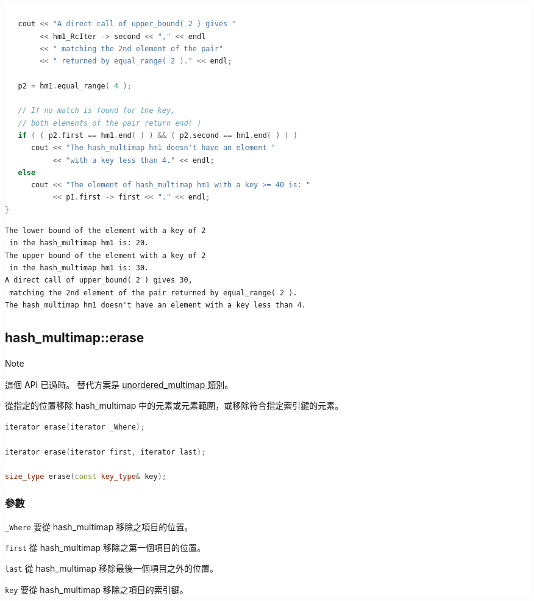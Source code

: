 ```cpp

   cout << "A direct call of upper_bound( 2 ) gives "
        << hm1_RcIter -> second << "," << endl
        << " matching the 2nd element of the pair"
        << " returned by equal_range( 2 )." << endl;

   p2 = hm1.equal_range( 4 );

   // If no match is found for the key,
   // both elements of the pair return end( )
   if ( ( p2.first == hm1.end( ) ) && ( p2.second == hm1.end( ) ) )
      cout << "The hash_multimap hm1 doesn't have an element "
           << "with a key less than 4." << endl;
   else
      cout << "The element of hash_multimap hm1 with a key >= 40 is: "
           << p1.first -> first << "." << endl;
}
```

```Output
The lower bound of the element with a key of 2
 in the hash_multimap hm1 is: 20.
The upper bound of the element with a key of 2
 in the hash_multimap hm1 is: 30.
A direct call of upper_bound( 2 ) gives 30,
 matching the 2nd element of the pair returned by equal_range( 2 ).
The hash_multimap hm1 doesn't have an element with a key less than 4.
```

## <a name="erase"></a>  hash_multimap::erase

> [!NOTE]
> 這個 API 已過時。 替代方案是 [unordered_multimap 類別](../standard-library/unordered-multimap-class.md)。

從指定的位置移除 hash_multimap 中的元素或元素範圍，或移除符合指定索引鍵的元素。

```cpp
iterator erase(iterator _Where);

iterator erase(iterator first, iterator last);

size_type erase(const key_type& key);
```

### <a name="parameters"></a>參數

`_Where` 要從 hash_multimap 移除之項目的位置。

`first` 從 hash_multimap 移除之第一個項目的位置。

`last` 從 hash_multimap 移除最後一個項目之外的位置。

`key` 要從 hash_multimap 移除之項目的索引鍵。
